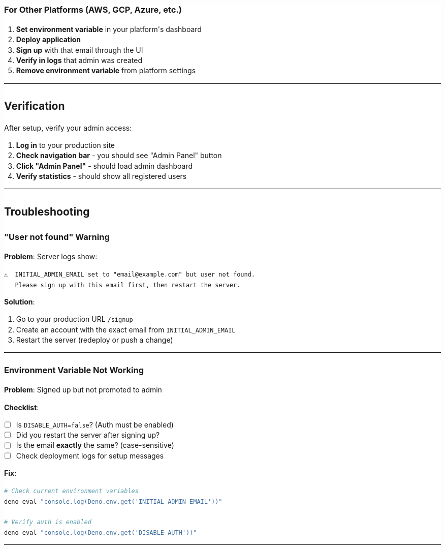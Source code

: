 ### For Other Platforms (AWS, GCP, Azure, etc.)

1. **Set environment variable** in your platform's dashboard
2. **Deploy application**
3. **Sign up** with that email through the UI
4. **Verify in logs** that admin was created
5. **Remove environment variable** from platform settings

---

## Verification

After setup, verify your admin access:

1. **Log in** to your production site
2. **Check navigation bar** - you should see "Admin Panel" button
3. **Click "Admin Panel"** - should load admin dashboard
4. **Verify statistics** - should show all registered users

---

## Troubleshooting

### "User not found" Warning

**Problem**: Server logs show:
```
⚠️  INITIAL_ADMIN_EMAIL set to "email@example.com" but user not found.
   Please sign up with this email first, then restart the server.
```

**Solution**:
1. Go to your production URL `/signup`
2. Create an account with the exact email from `INITIAL_ADMIN_EMAIL`
3. Restart the server (redeploy or push a change)

---

### Environment Variable Not Working

**Problem**: Signed up but not promoted to admin

**Checklist**:
- [ ] Is `DISABLE_AUTH=false`? (Auth must be enabled)
- [ ] Did you restart the server after signing up?
- [ ] Is the email **exactly** the same? (case-sensitive)
- [ ] Check deployment logs for setup messages

**Fix**:
```bash
# Check current environment variables
deno eval "console.log(Deno.env.get('INITIAL_ADMIN_EMAIL'))"

# Verify auth is enabled
deno eval "console.log(Deno.env.get('DISABLE_AUTH'))"
```

---